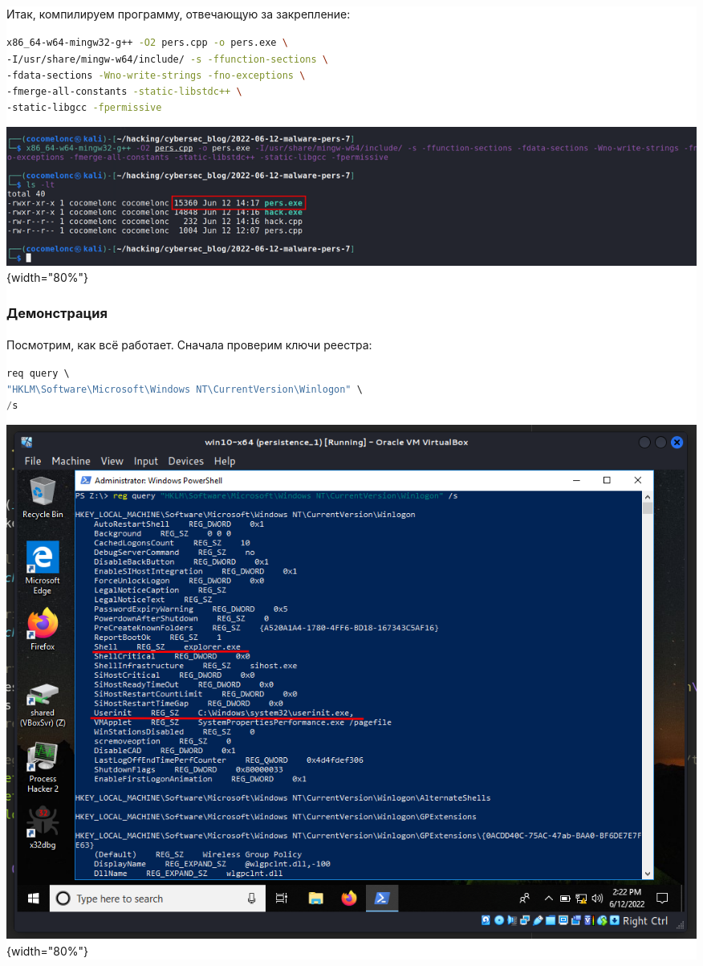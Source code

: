 Итак, компилируем программу, отвечающую за закрепление:

```bash
x86_64-w64-mingw32-g++ -O2 pers.cpp -o pers.exe \
-I/usr/share/mingw-w64/include/ -s -ffunction-sections \
-fdata-sections -Wno-write-strings -fno-exceptions \
-fmerge-all-constants -static-libstdc++ \
-static-libgcc -fpermissive
```

![pers](./images/58/2022-06-12_14-18.png){width="80%"}    

### Демонстрация

Посмотрим, как всё работает. Сначала проверим ключи реестра:

```powershell
req query \
"HKLM\Software\Microsoft\Windows NT\CurrentVersion\Winlogon" \
/s
```

![pers](./images/58/2022-06-12_14-23.png){width="80%"}    
